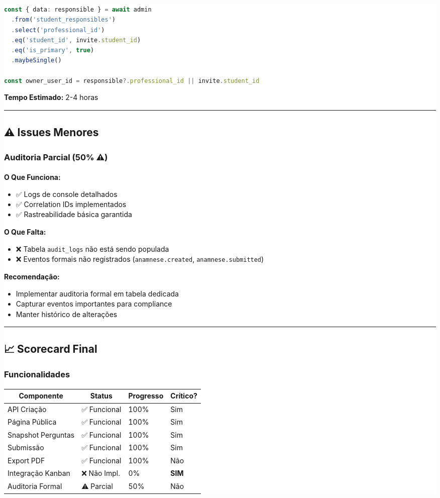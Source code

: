 ```typescript
const { data: responsible } = await admin
  .from('student_responsibles')
  .select('professional_id')
  .eq('student_id', invite.student_id)
  .eq('is_primary', true)
  .maybeSingle()

const owner_user_id = responsible?.professional_id || invite.student_id
```

**Tempo Estimado:** 2-4 horas

---

## ⚠️ Issues Menores

### Auditoria Parcial (50% ⚠️)

**O Que Funciona:**
- ✅ Logs de console detalhados
- ✅ Correlation IDs implementados
- ✅ Rastreabilidade básica garantida

**O Que Falta:**
- ❌ Tabela `audit_logs` não está sendo populada
- ❌ Eventos formais não registrados (`anamnese.created`, `anamnese.submitted`)

**Recomendação:**
- Implementar auditoria formal em tabela dedicada
- Capturar eventos importantes para compliance
- Manter histórico de alterações

---

## 📈 Scorecard Final

### Funcionalidades
| Componente | Status | Progresso | Crítico? |
|------------|--------|-----------|----------|
| API Criação | ✅ Funcional | 100% | Sim |
| Página Pública | ✅ Funcional | 100% | Sim |
| Snapshot Perguntas | ✅ Funcional | 100% | Sim |
| Submissão | ✅ Funcional | 100% | Sim |
| Export PDF | ✅ Funcional | 100% | Não |
| Integração Kanban | ❌ Não Impl. | 0% | **SIM** |
| Auditoria Formal | ⚠️ Parcial | 50% | Não |
